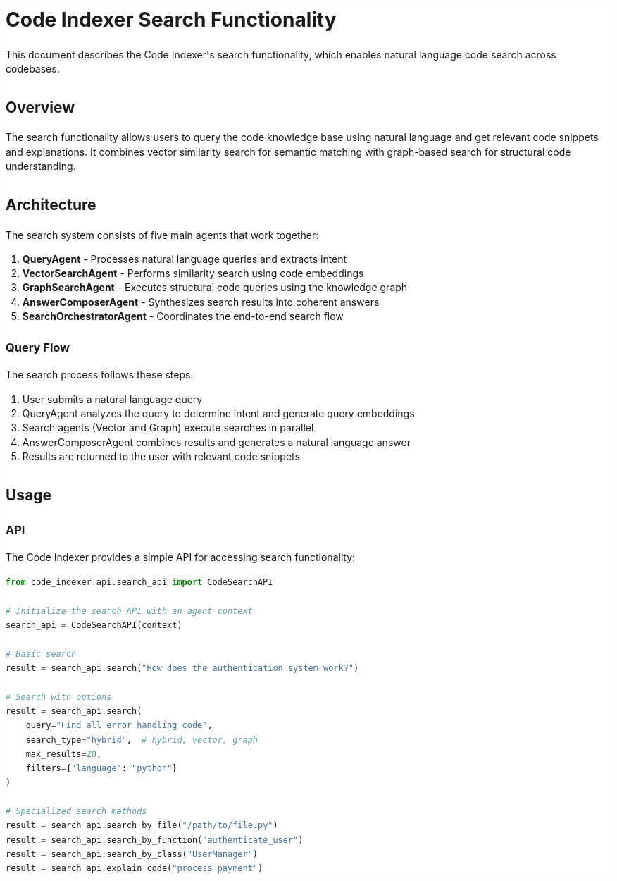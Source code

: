 # Code Indexer Search Functionality

This document describes the Code Indexer's search functionality, which enables natural language code search across codebases.

## Overview

The search functionality allows users to query the code knowledge base using natural language and get relevant code snippets and explanations. It combines vector similarity search for semantic matching with graph-based search for structural code understanding.

## Architecture

The search system consists of five main agents that work together:

1. **QueryAgent** - Processes natural language queries and extracts intent
2. **VectorSearchAgent** - Performs similarity search using code embeddings
3. **GraphSearchAgent** - Executes structural code queries using the knowledge graph
4. **AnswerComposerAgent** - Synthesizes search results into coherent answers
5. **SearchOrchestratorAgent** - Coordinates the end-to-end search flow

### Query Flow

The search process follows these steps:

1. User submits a natural language query
2. QueryAgent analyzes the query to determine intent and generate query embeddings
3. Search agents (Vector and Graph) execute searches in parallel
4. AnswerComposerAgent combines results and generates a natural language answer
5. Results are returned to the user with relevant code snippets

## Usage

### API

The Code Indexer provides a simple API for accessing search functionality:

```python
from code_indexer.api.search_api import CodeSearchAPI

# Initialize the search API with an agent context
search_api = CodeSearchAPI(context)

# Basic search
result = search_api.search("How does the authentication system work?")

# Search with options
result = search_api.search(
    query="Find all error handling code",
    search_type="hybrid",  # hybrid, vector, graph
    max_results=20,
    filters={"language": "python"}
)

# Specialized search methods
result = search_api.search_by_file("/path/to/file.py")
result = search_api.search_by_function("authenticate_user")
result = search_api.search_by_class("UserManager")
result = search_api.explain_code("process_payment")
```
